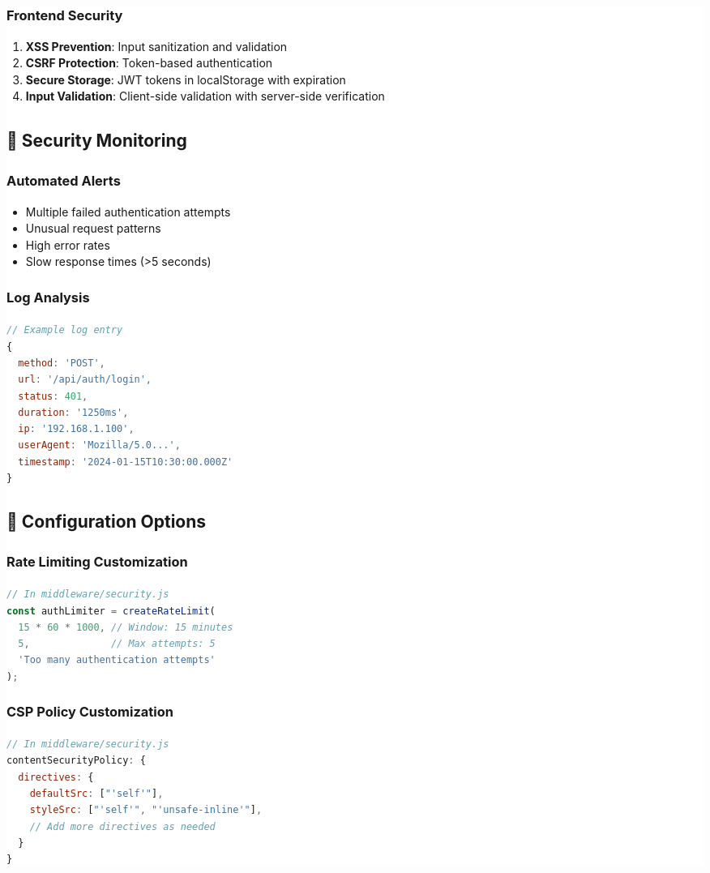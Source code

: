 ### Frontend Security
1. **XSS Prevention**: Input sanitization and validation
2. **CSRF Protection**: Token-based authentication
3. **Secure Storage**: JWT tokens in localStorage with expiration
4. **Input Validation**: Client-side validation with server-side verification

## 🚨 Security Monitoring

### Automated Alerts
- Multiple failed authentication attempts
- Unusual request patterns
- High error rates
- Slow response times (>5 seconds)

### Log Analysis
```javascript
// Example log entry
{
  method: 'POST',
  url: '/api/auth/login',
  status: 401,
  duration: '1250ms',
  ip: '192.168.1.100',
  userAgent: 'Mozilla/5.0...',
  timestamp: '2024-01-15T10:30:00.000Z'
}
```

## 🔧 Configuration Options

### Rate Limiting Customization
```javascript
// In middleware/security.js
const authLimiter = createRateLimit(
  15 * 60 * 1000, // Window: 15 minutes
  5,              // Max attempts: 5
  'Too many authentication attempts'
);
```

### CSP Policy Customization
```javascript
// In middleware/security.js
contentSecurityPolicy: {
  directives: {
    defaultSrc: ["'self'"],
    styleSrc: ["'self'", "'unsafe-inline'"],
    // Add more directives as needed
  }
}
```
